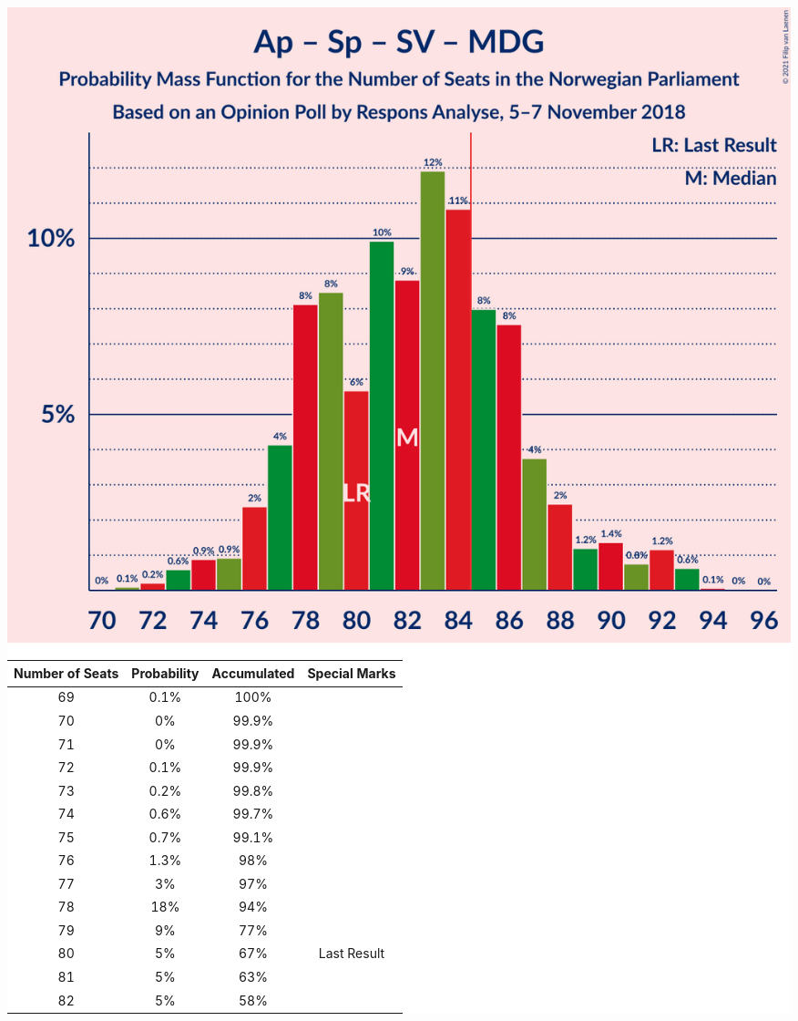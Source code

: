 ![Graph with seats probability mass function not yet produced](2018-11-07-ResponsAnalyse-coalitions-seats-pmf-ap–sp–sv–mdg.png "Seats Probability Mass Function")

| Number of Seats | Probability | Accumulated | Special Marks |
|:---------------:|:-----------:|:-----------:|:-------------:|
| 69 | 0.1% | 100% |  |
| 70 | 0% | 99.9% |  |
| 71 | 0% | 99.9% |  |
| 72 | 0.1% | 99.9% |  |
| 73 | 0.2% | 99.8% |  |
| 74 | 0.6% | 99.7% |  |
| 75 | 0.7% | 99.1% |  |
| 76 | 1.3% | 98% |  |
| 77 | 3% | 97% |  |
| 78 | 18% | 94% |  |
| 79 | 9% | 77% |  |
| 80 | 5% | 67% | Last Result |
| 81 | 5% | 63% |  |
| 82 | 5% | 58% |  |